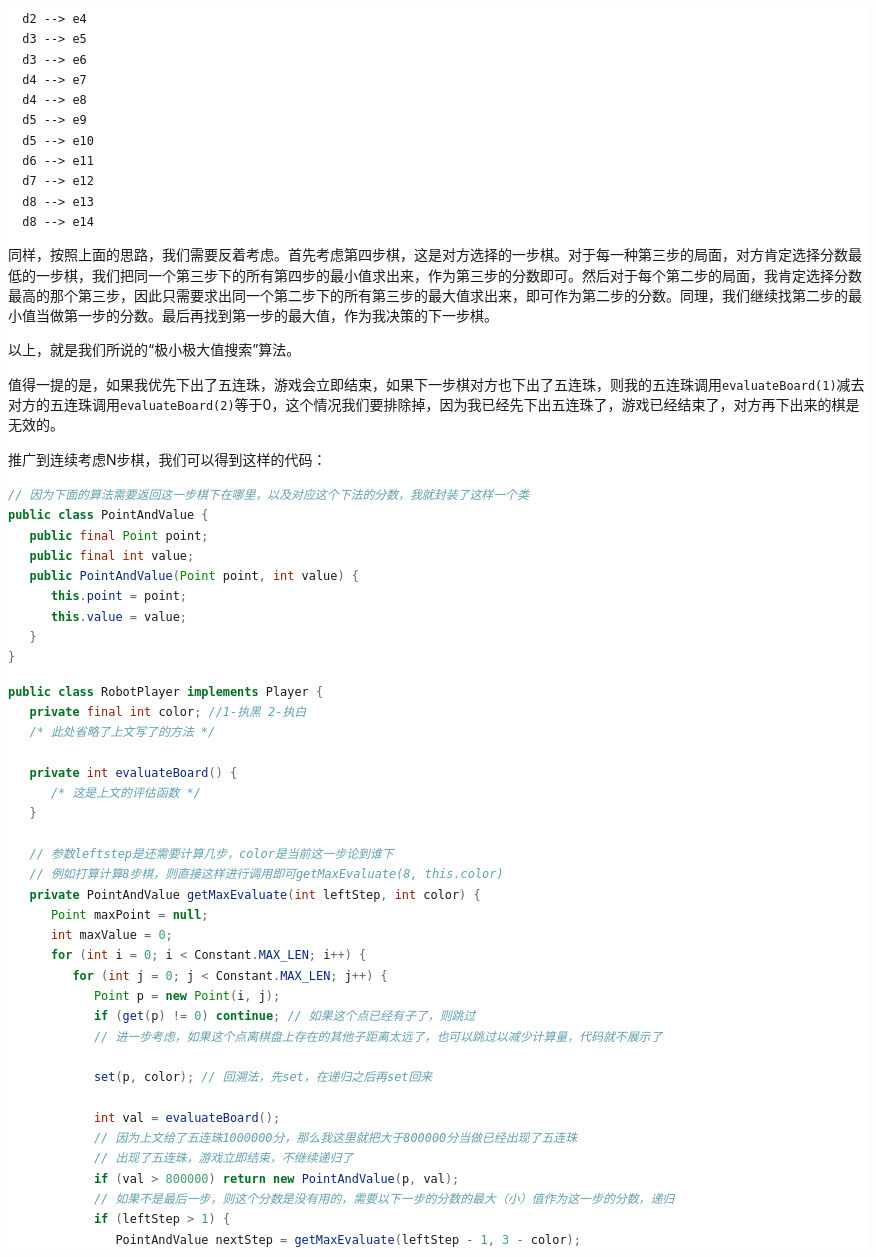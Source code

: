 ```mermaid
  d2 --> e4
  d3 --> e5
  d3 --> e6
  d4 --> e7
  d4 --> e8
  d5 --> e9
  d5 --> e10
  d6 --> e11
  d7 --> e12
  d8 --> e13
  d8 --> e14
```

</div>

同样，按照上面的思路，我们需要反着考虑。首先考虑第四步棋，这是对方选择的一步棋。对于每一种第三步的局面，对方肯定选择分数最低的一步棋，我们把同一个第三步下的所有第四步的最小值求出来，作为第三步的分数即可。然后对于每个第二步的局面，我肯定选择分数最高的那个第三步，因此只需要求出同一个第二步下的所有第三步的最大值求出来，即可作为第二步的分数。同理，我们继续找第二步的最小值当做第一步的分数。最后再找到第一步的最大值，作为我决策的下一步棋。

以上，就是我们所说的“极小极大值搜索”算法。

值得一提的是，如果我优先下出了五连珠，游戏会立即结束，如果下一步棋对方也下出了五连珠，则我的五连珠调用`evaluateBoard(1)`减去对方的五连珠调用`evaluateBoard(2)`等于0，这个情况我们要排除掉，因为我已经先下出五连珠了，游戏已经结束了，对方再下出来的棋是无效的。

推广到连续考虑N步棋，我们可以得到这样的代码：

```java title="PointAndValue.java"
// 因为下面的算法需要返回这一步棋下在哪里，以及对应这个下法的分数，我就封装了这样一个类
public class PointAndValue {
   public final Point point;
   public final int value;
   public PointAndValue(Point point, int value) {
      this.point = point;
      this.value = value;
   }
}
```

```java title="RobotPlayer.java"
public class RobotPlayer implements Player {
   private final int color; //1-执黑 2-执白
   /* 此处省略了上文写了的方法 */

   private int evaluateBoard() {
      /* 这是上文的评估函数 */
   }
   
   // 参数leftstep是还需要计算几步，color是当前这一步论到谁下
   // 例如打算计算8步棋，则直接这样进行调用即可getMaxEvaluate(8, this.color)
   private PointAndValue getMaxEvaluate(int leftStep, int color) {
      Point maxPoint = null;
      int maxValue = 0;
      for (int i = 0; i < Constant.MAX_LEN; i++) {
         for (int j = 0; j < Constant.MAX_LEN; j++) {
            Point p = new Point(i, j);
            if (get(p) != 0) continue; // 如果这个点已经有子了，则跳过
            // 进一步考虑，如果这个点离棋盘上存在的其他子距离太远了，也可以跳过以减少计算量，代码就不展示了

            set(p, color); // 回溯法，先set，在递归之后再set回来
            
            int val = evaluateBoard();
            // 因为上文给了五连珠1000000分，那么我这里就把大于800000分当做已经出现了五连珠
            // 出现了五连珠，游戏立即结束，不继续递归了
            if (val > 800000) return new PointAndValue(p, val); 
            // 如果不是最后一步，则这个分数是没有用的，需要以下一步的分数的最大（小）值作为这一步的分数，递归
            if (leftStep > 1) {
               PointAndValue nextStep = getMaxEvaluate(leftStep - 1, 3 - color);
```